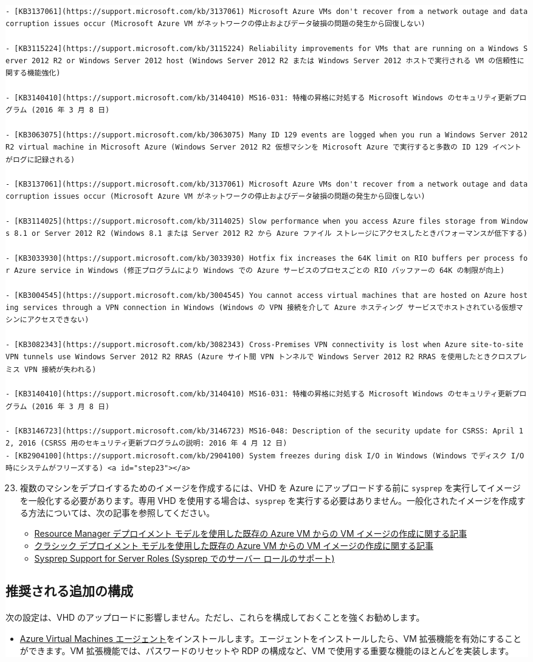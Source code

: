 	- [KB3137061](https://support.microsoft.com/kb/3137061) Microsoft Azure VMs don't recover from a network outage and data corruption issues occur (Microsoft Azure VM がネットワークの停止およびデータ破損の問題の発生から回復しない)

	- [KB3115224](https://support.microsoft.com/kb/3115224) Reliability improvements for VMs that are running on a Windows Server 2012 R2 or Windows Server 2012 host (Windows Server 2012 R2 または Windows Server 2012 ホストで実行される VM の信頼性に関する機能強化)

	- [KB3140410](https://support.microsoft.com/kb/3140410) MS16-031: 特権の昇格に対処する Microsoft Windows のセキュリティ更新プログラム (2016 年 3 月 8 日)

	- [KB3063075](https://support.microsoft.com/kb/3063075) Many ID 129 events are logged when you run a Windows Server 2012 R2 virtual machine in Microsoft Azure (Windows Server 2012 R2 仮想マシンを Microsoft Azure で実行すると多数の ID 129 イベントがログに記録される)

	- [KB3137061](https://support.microsoft.com/kb/3137061) Microsoft Azure VMs don't recover from a network outage and data corruption issues occur (Microsoft Azure VM がネットワークの停止およびデータ破損の問題の発生から回復しない)

	- [KB3114025](https://support.microsoft.com/kb/3114025) Slow performance when you access Azure files storage from Windows 8.1 or Server 2012 R2 (Windows 8.1 または Server 2012 R2 から Azure ファイル ストレージにアクセスしたときパフォーマンスが低下する)

	- [KB3033930](https://support.microsoft.com/kb/3033930) Hotfix fix increases the 64K limit on RIO buffers per process for Azure service in Windows (修正プログラムにより Windows での Azure サービスのプロセスごとの RIO バッファーの 64K の制限が向上)

	- [KB3004545](https://support.microsoft.com/kb/3004545) You cannot access virtual machines that are hosted on Azure hosting services through a VPN connection in Windows (Windows の VPN 接続を介して Azure ホスティング サービスでホストされている仮想マシンにアクセスできない)

	- [KB3082343](https://support.microsoft.com/kb/3082343) Cross-Premises VPN connectivity is lost when Azure site-to-site VPN tunnels use Windows Server 2012 R2 RRAS (Azure サイト間 VPN トンネルで Windows Server 2012 R2 RRAS を使用したときクロスプレミス VPN 接続が失われる)

	- [KB3140410](https://support.microsoft.com/kb/3140410) MS16-031: 特権の昇格に対処する Microsoft Windows のセキュリティ更新プログラム (2016 年 3 月 8 日)

	- [KB3146723](https://support.microsoft.com/kb/3146723) MS16-048: Description of the security update for CSRSS: April 12, 2016 (CSRSS 用のセキュリティ更新プログラムの説明: 2016 年 4 月 12 日)
	- [KB2904100](https://support.microsoft.com/kb/2904100) System freezes during disk I/O in Windows (Windows でディスク I/O 時にシステムがフリーズする) <a id="step23"></a>
23. 複数のマシンをデプロイするためのイメージを作成するには、VHD を Azure にアップロードする前に `sysprep` を実行してイメージを一般化する必要があります。専用 VHD を使用する場合は、`sysprep` を実行する必要はありません。一般化されたイメージを作成する方法については、次の記事を参照してください。

	- [Resource Manager デプロイメント モデルを使用した既存の Azure VM からの VM イメージの作成に関する記事](virtual-machines-windows-capture-image.md)
	- [クラシック デプロイメント モデルを使用した既存の Azure VM からの VM イメージの作成に関する記事](virtual-machines-windows-classic-capture-image.md)
	- [Sysprep Support for Server Roles (Sysprep でのサーバー ロールのサポート)](https://msdn.microsoft.com/windows/hardware/commercialize/manufacture/desktop/sysprep-support-for-server-roles)



## 推奨される追加の構成

次の設定は、VHD のアップロードに影響しません。ただし、これらを構成しておくことを強くお勧めします。

- [Azure Virtual Machines エージェント](http://go.microsoft.com/fwlink/?LinkID=394789&clcid=0x409)をインストールします。エージェントをインストールしたら、VM 拡張機能を有効にすることができます。VM 拡張機能では、パスワードのリセットや RDP の構成など、VM で使用する重要な機能のほとんどを実装します。
